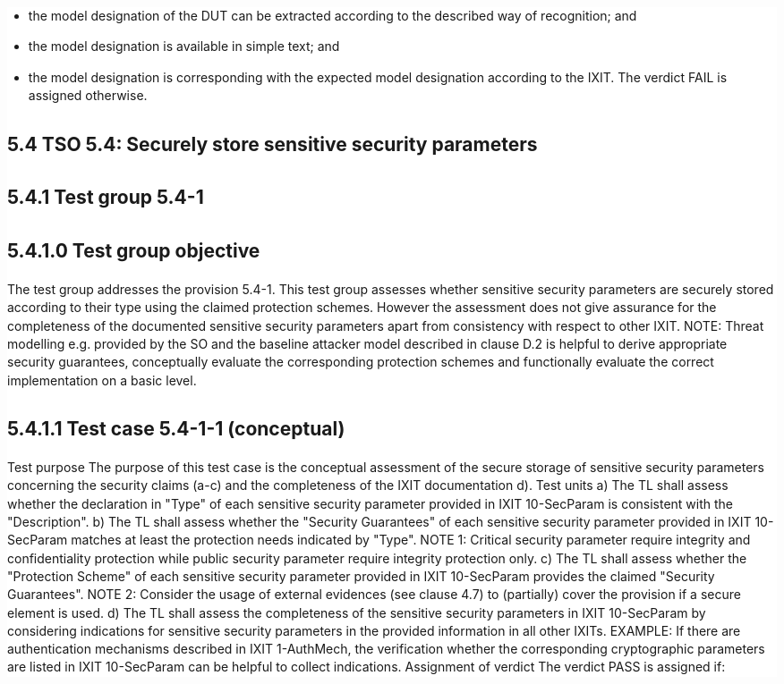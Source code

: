 - the model designation of the DUT can be extracted according to the described way of recognition; and
- the model designation is available in simple text; and


- the model designation is corresponding with the expected model designation according to the IXIT.
The verdict FAIL is assigned otherwise.

## 5.4 TSO 5.4: Securely store sensitive security parameters

## 5.4.1 Test group 5.4-1

## 5.4.1.0 Test group objective

The test group addresses the provision 5.4-1.
This test group assesses whether sensitive security parameters are securely stored according to their type using the
claimed protection schemes. However the assessment does not give assurance for the completeness of the documented
sensitive security parameters apart from consistency with respect to other IXIT.
NOTE: Threat modelling e.g. provided by the SO and the baseline attacker model described in clause D.2 is
helpful to derive appropriate security guarantees, conceptually evaluate the corresponding protection
schemes and functionally evaluate the correct implementation on a basic level.

## 5.4.1.1 Test case 5.4-1-1 (conceptual)

Test purpose
The purpose of this test case is the conceptual assessment of the secure storage of sensitive security parameters
concerning the security claims (a-c) and the completeness of the IXIT documentation d).
Test units
a) The TL shall assess whether the declaration in "Type" of each sensitive security parameter provided in
IXIT 10-SecParam is consistent with the "Description".
b) The TL shall assess whether the "Security Guarantees" of each sensitive security parameter provided in
IXIT 10-SecParam matches at least the protection needs indicated by "Type".
NOTE 1: Critical security parameter require integrity and confidentiality protection while public security parameter
require integrity protection only.
c) The TL shall assess whether the "Protection Scheme" of each sensitive security parameter provided in
IXIT 10-SecParam provides the claimed "Security Guarantees".
NOTE 2: Consider the usage of external evidences (see clause 4.7) to (partially) cover the provision if a secure element
is used.
d) The TL shall assess the completeness of the sensitive security parameters in IXIT 10-SecParam by considering
indications for sensitive security parameters in the provided information in all other IXITs.
EXAMPLE: If there are authentication mechanisms described in IXIT 1-AuthMech, the verification whether
the corresponding cryptographic parameters are listed in IXIT 10-SecParam can be helpful to
collect indications.
Assignment of verdict
The verdict PASS is assigned if:
